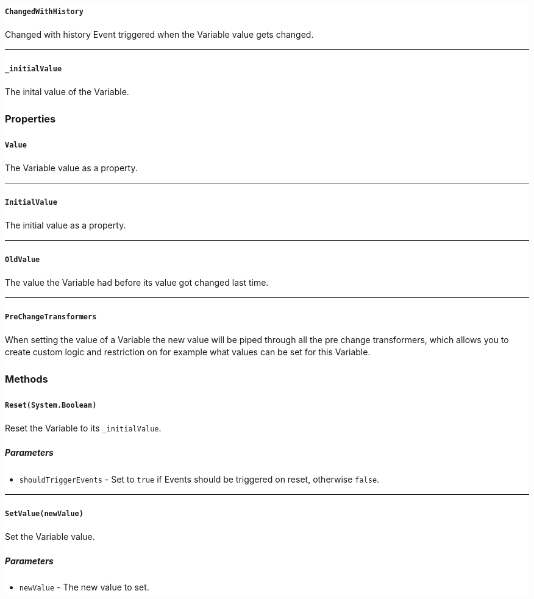 #### `ChangedWithHistory`

Changed with history Event triggered when the Variable value gets changed.

---

#### `_initialValue`

The inital value of the Variable.

### Properties

#### `Value`

The Variable value as a property.

---

#### `InitialValue`

The initial value as a property.

---

#### `OldValue`

The value the Variable had before its value got changed last time.

---

#### `PreChangeTransformers`

When setting the value of a Variable the new value will be piped through all the pre change transformers, which allows you to create custom logic and restriction on for example what values can be set for this Variable.

### Methods

#### `Reset(System.Boolean)`

Reset the Variable to its `_initialValue`.

##### Parameters

-   `shouldTriggerEvents` - Set to `true` if Events should be triggered on reset, otherwise `false`.

---

#### `SetValue(newValue)`

Set the Variable value.

##### Parameters

-   `newValue` - The new value to set.
